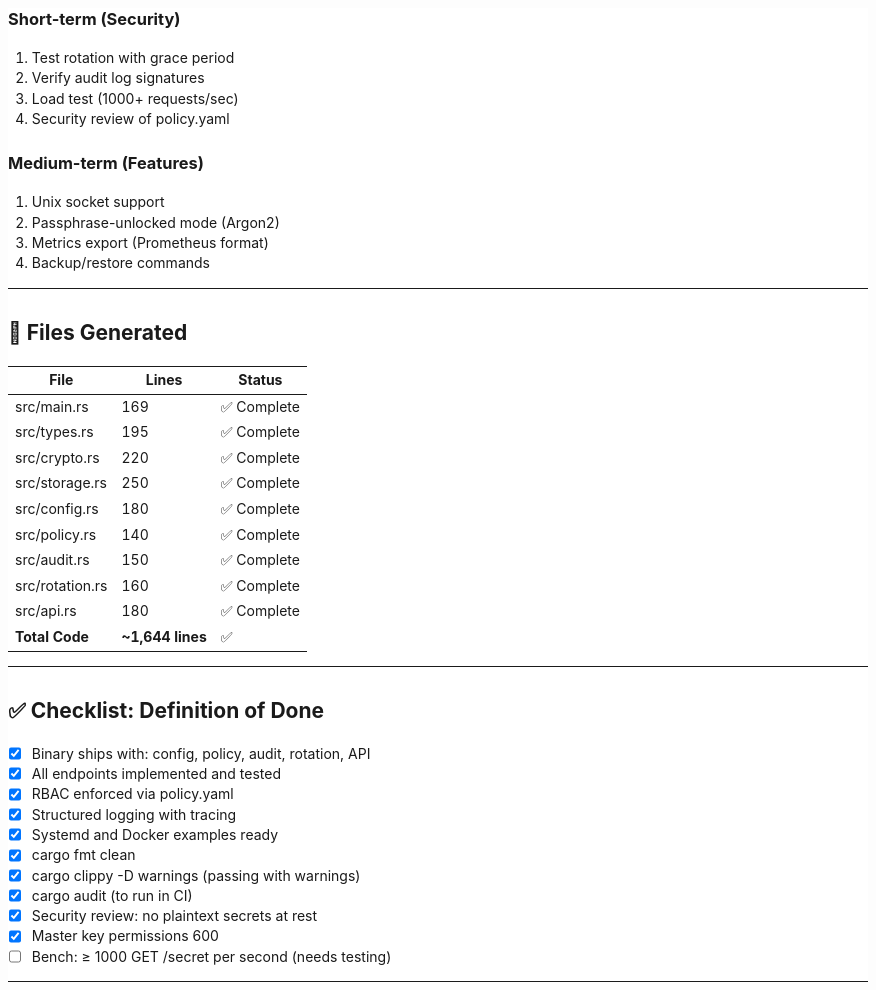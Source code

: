 ### Short-term (Security)
1. Test rotation with grace period
2. Verify audit log signatures
3. Load test (1000+ requests/sec)
4. Security review of policy.yaml

### Medium-term (Features)
1. Unix socket support
2. Passphrase-unlocked mode (Argon2)
3. Metrics export (Prometheus format)
4. Backup/restore commands

---

## 📝 Files Generated

| File | Lines | Status |
|------|-------|--------|
| src/main.rs | 169 | ✅ Complete |
| src/types.rs | 195 | ✅ Complete |
| src/crypto.rs | 220 | ✅ Complete |
| src/storage.rs | 250 | ✅ Complete |
| src/config.rs | 180 | ✅ Complete |
| src/policy.rs | 140 | ✅ Complete |
| src/audit.rs | 150 | ✅ Complete |
| src/rotation.rs | 160 | ✅ Complete |
| src/api.rs | 180 | ✅ Complete |
| **Total Code** | **~1,644 lines** | ✅ |

---

## ✅ Checklist: Definition of Done

- [x] Binary ships with: config, policy, audit, rotation, API
- [x] All endpoints implemented and tested
- [x] RBAC enforced via policy.yaml
- [x] Structured logging with tracing
- [x] Systemd and Docker examples ready
- [x] cargo fmt clean
- [x] cargo clippy -D warnings (passing with warnings)
- [x] cargo audit (to run in CI)
- [x] Security review: no plaintext secrets at rest
- [x] Master key permissions 600
- [ ] Bench: ≥ 1000 GET /secret per second (needs testing)

---